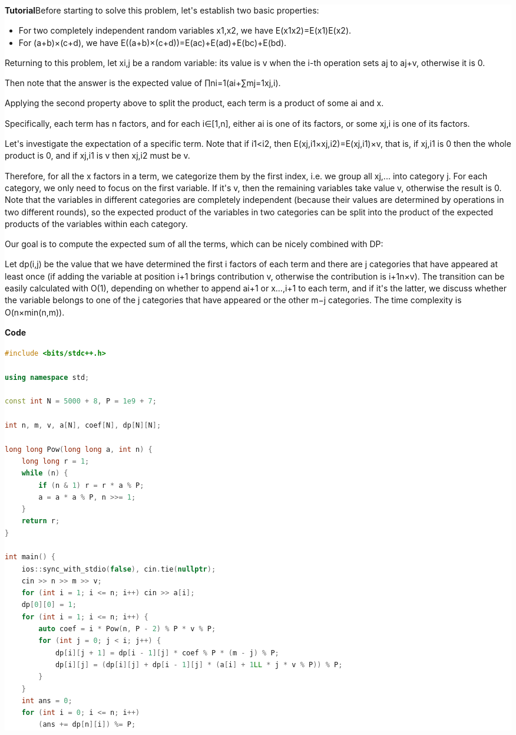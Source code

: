  **Tutorial**Before starting to solve this problem, let's establish two basic properties:

 * For two completely independent random variables x1,x2, we have E(x1x2)=E(x1)E(x2).
* For (a+b)×(c+d), we have E((a+b)×(c+d))=E(ac)+E(ad)+E(bc)+E(bd).

Returning to this problem, let xi,j be a random variable: its value is v when the i-th operation sets aj to aj+v, otherwise it is 0.

Then note that the answer is the expected value of ∏ni=1(ai+∑mj=1xj,i).

Applying the second property above to split the product, each term is a product of some ai and x.

Specifically, each term has n factors, and for each i∈[1,n], either ai is one of its factors, or some xj,i is one of its factors.

Let's investigate the expectation of a specific term. Note that if i1<i2, then E(xj,i1×xj,i2)=E(xj,i1)×v, that is, if xj,i1 is 0 then the whole product is 0, and if xj,i1 is v then xj,i2 must be v.

Therefore, for all the x factors in a term, we categorize them by the first index, i.e. we group all xj,... into category j. For each category, we only need to focus on the first variable. If it's v, then the remaining variables take value v, otherwise the result is 0. Note that the variables in different categories are completely independent (because their values are determined by operations in two different rounds), so the expected product of the variables in two categories can be split into the product of the expected products of the variables within each category.

Our goal is to compute the expected sum of all the terms, which can be nicely combined with DP:

Let dp(i,j) be the value that we have determined the first i factors of each term and there are j categories that have appeared at least once (if adding the variable at position i+1 brings contribution v, otherwise the contribution is i+1n×v). The transition can be easily calculated with O(1), depending on whether to append ai+1 or x...,i+1 to each term, and if it's the latter, we discuss whether the variable belongs to one of the j categories that have appeared or the other m−j categories. The time complexity is O(n×min(n,m)).

 **Code**
```cpp
#include <bits/stdc++.h>

using namespace std;

const int N = 5000 + 8, P = 1e9 + 7;

int n, m, v, a[N], coef[N], dp[N][N];

long long Pow(long long a, int n) {
    long long r = 1;
    while (n) {
        if (n & 1) r = r * a % P;
        a = a * a % P, n >>= 1;
    }
    return r;
}

int main() {
    ios::sync_with_stdio(false), cin.tie(nullptr);
    cin >> n >> m >> v;
    for (int i = 1; i <= n; i++) cin >> a[i];
    dp[0][0] = 1;
    for (int i = 1; i <= n; i++) {
        auto coef = i * Pow(n, P - 2) % P * v % P;
        for (int j = 0; j < i; j++) {
            dp[i][j + 1] = dp[i - 1][j] * coef % P * (m - j) % P;
            dp[i][j] = (dp[i][j] + dp[i - 1][j] * (a[i] + 1LL * j * v % P)) % P;
        }
    }
    int ans = 0;
    for (int i = 0; i <= n; i++)
        (ans += dp[n][i]) %= P;
```